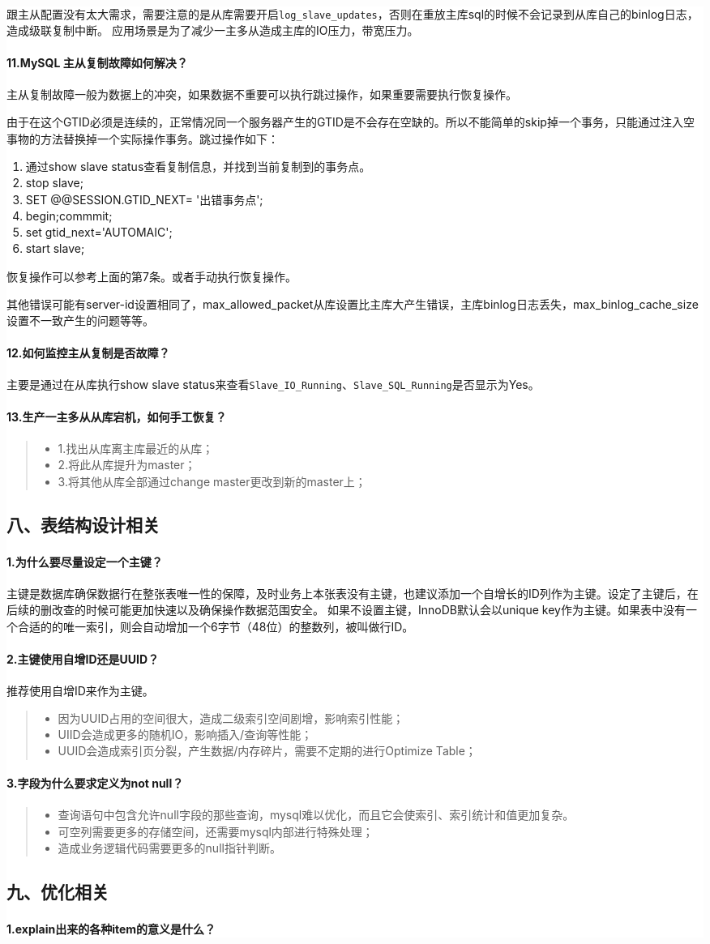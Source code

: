 跟主从配置没有太大需求，需要注意的是从库需要开启`log_slave_updates`，否则在重放主库sql的时候不会记录到从库自己的binlog日志，造成级联复制中断。
应用场景是为了减少一主多从造成主库的IO压力，带宽压力。

#### 11.MySQL 主从复制故障如何解决？

主从复制故障一般为数据上的冲突，如果数据不重要可以执行跳过操作，如果重要需要执行恢复操作。

由于在这个GTID必须是连续的，正常情况同一个服务器产生的GTID是不会存在空缺的。所以不能简单的skip掉一个事务，只能通过注入空事物的方法替换掉一个实际操作事务。跳过操作如下：
1. 通过show slave status查看复制信息，并找到当前复制到的事务点。
2. stop slave;
3. SET @@SESSION.GTID_NEXT= '出错事务点';
4. begin;commmit;
5. set gtid_next='AUTOMAIC';
6. start slave;

恢复操作可以参考上面的第7条。或者手动执行恢复操作。

其他错误可能有server-id设置相同了，max_allowed_packet从库设置比主库大产生错误，主库binlog日志丢失，max_binlog_cache_size设置不一致产生的问题等等。

#### 12.如何监控主从复制是否故障？

主要是通过在从库执行show slave status来查看`Slave_IO_Running`、`Slave_SQL_Running`是否显示为Yes。

#### 13.生产一主多从从库宕机，如何手工恢复？

>- 1.找出从库离主库最近的从库；
>- 2.将此从库提升为master；
>- 3.将其他从库全部通过change master更改到新的master上；

## 八、表结构设计相关

#### 1.为什么要尽量设定一个主键？

主键是数据库确保数据行在整张表唯一性的保障，及时业务上本张表没有主键，也建议添加一个自增长的ID列作为主键。设定了主键后，在后续的删改查的时候可能更加快速以及确保操作数据范围安全。
如果不设置主键，InnoDB默认会以unique key作为主键。如果表中没有一个合适的的唯一索引，则会自动增加一个6字节（48位）的整数列，被叫做行ID。

#### 2.主键使用自增ID还是UUID？

推荐使用自增ID来作为主键。

> - 因为UUID占用的空间很大，造成二级索引空间剧增，影响索引性能；
>- UIID会造成更多的随机IO，影响插入/查询等性能；
>- UUID会造成索引页分裂，产生数据/内存碎片，需要不定期的进行Optimize Table；

#### 3.字段为什么要求定义为not null？

>- 查询语句中包含允许null字段的那些查询，mysql难以优化，而且它会使索引、索引统计和值更加复杂。
>- 可空列需要更多的存储空间，还需要mysql内部进行特殊处理；
>- 造成业务逻辑代码需要更多的null指针判断。

## 九、优化相关

#### 1.explain出来的各种item的意义是什么？
